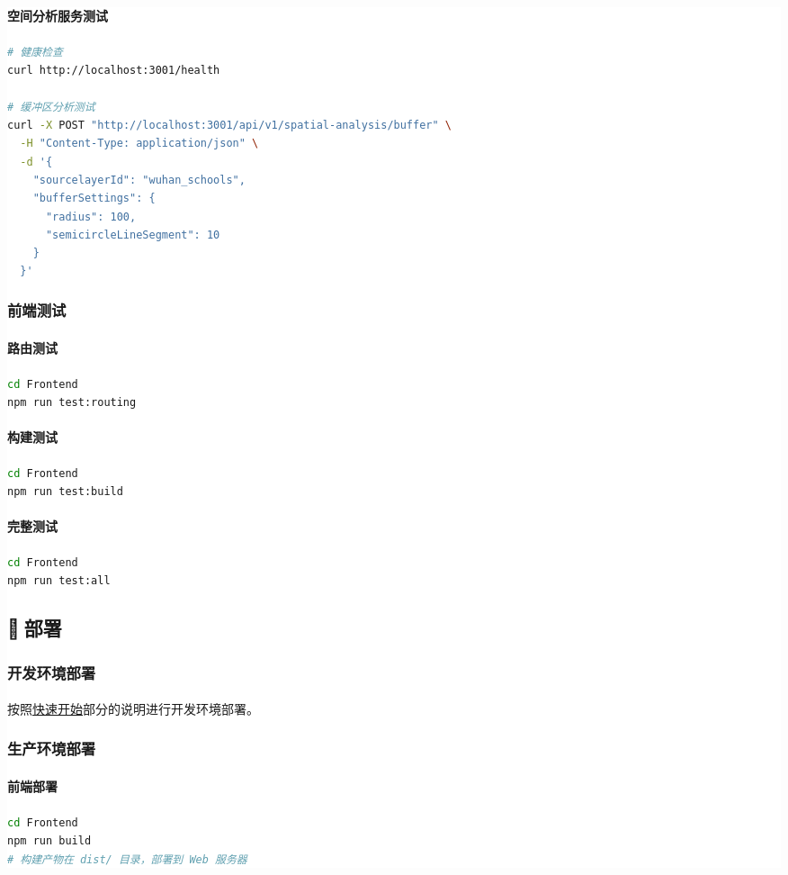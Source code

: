 #### 空间分析服务测试
```bash
# 健康检查
curl http://localhost:3001/health

# 缓冲区分析测试
curl -X POST "http://localhost:3001/api/v1/spatial-analysis/buffer" \
  -H "Content-Type: application/json" \
  -d '{
    "sourcelayerId": "wuhan_schools",
    "bufferSettings": {
      "radius": 100,
      "semicircleLineSegment": 10
    }
  }'
```

### 前端测试

#### 路由测试
```bash
cd Frontend
npm run test:routing
```

#### 构建测试
```bash
cd Frontend
npm run test:build
```

#### 完整测试
```bash
cd Frontend
npm run test:all
```

## 🚀 部署

### 开发环境部署

按照[快速开始](#快速开始)部分的说明进行开发环境部署。

### 生产环境部署

#### 前端部署
```bash
cd Frontend
npm run build
# 构建产物在 dist/ 目录，部署到 Web 服务器
```
